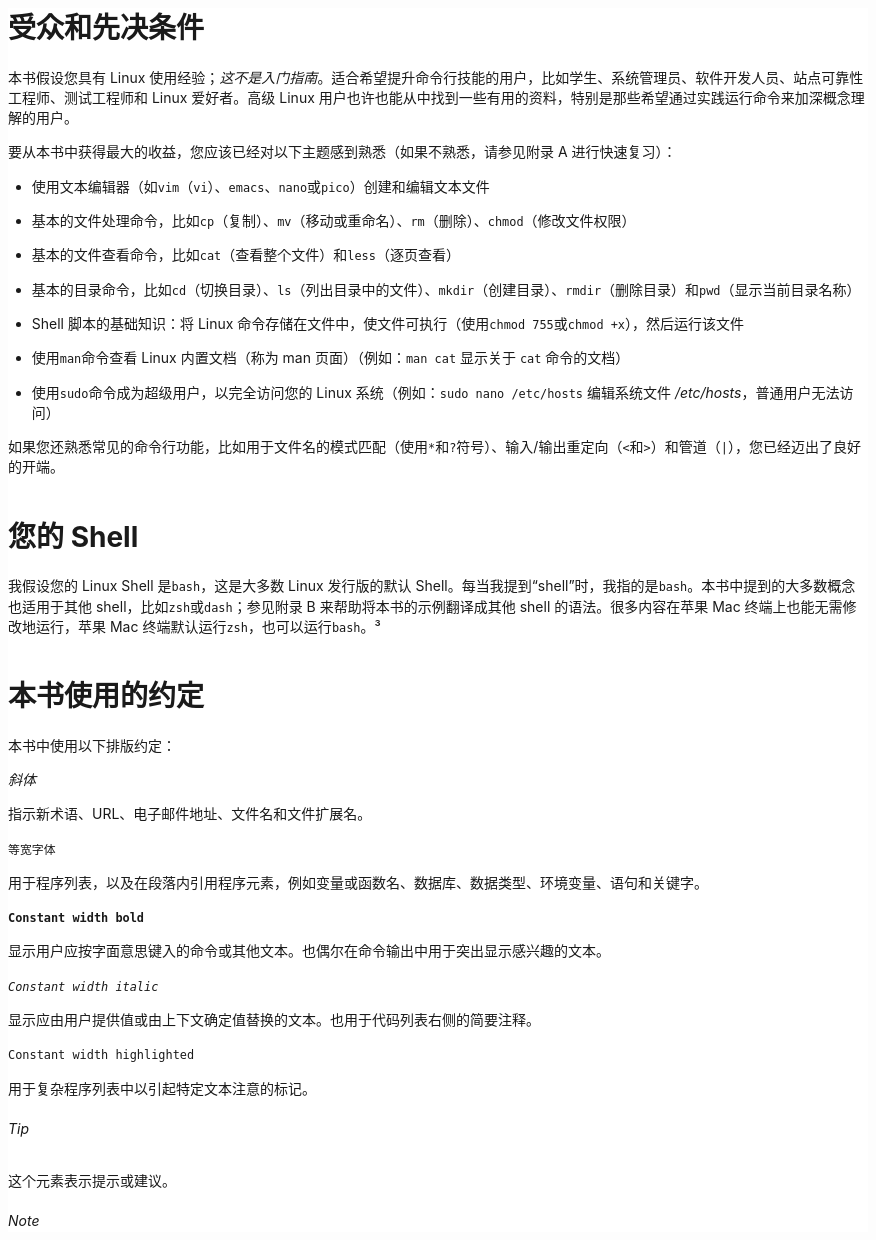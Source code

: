 # 受众和先决条件

本书假设您具有 Linux 使用经验；*这不是入门指南*。适合希望提升命令行技能的用户，比如学生、系统管理员、软件开发人员、站点可靠性工程师、测试工程师和 Linux 爱好者。高级 Linux 用户也许也能从中找到一些有用的资料，特别是那些希望通过实践运行命令来加深概念理解的用户。

要从本书中获得最大的收益，您应该已经对以下主题感到熟悉（如果不熟悉，请参见附录 A 进行快速复习）：

+   使用文本编辑器（如`vim`（`vi`）、`emacs`、`nano`或`pico`）创建和编辑文本文件

+   基本的文件处理命令，比如`cp`（复制）、`mv`（移动或重命名）、`rm`（删除）、`chmod`（修改文件权限）

+   基本的文件查看命令，比如`cat`（查看整个文件）和`less`（逐页查看）

+   基本的目录命令，比如`cd`（切换目录）、`ls`（列出目录中的文件）、`mkdir`（创建目录）、`rmdir`（删除目录）和`pwd`（显示当前目录名称）

+   Shell 脚本的基础知识：将 Linux 命令存储在文件中，使文件可执行（使用`chmod 755`或`chmod +x`），然后运行该文件

+   使用`man`命令查看 Linux 内置文档（称为 man 页面）（例如：`man cat` 显示关于 `cat` 命令的文档）

+   使用`sudo`命令成为超级用户，以完全访问您的 Linux 系统（例如：`sudo nano /etc/hosts` 编辑系统文件 */etc/hosts*，普通用户无法访问）

如果您还熟悉常见的命令行功能，比如用于文件名的模式匹配（使用`*`和`?`符号）、输入/输出重定向（`<`和`>`）和管道（`|`），您已经迈出了良好的开端。

# 您的 Shell

我假设您的 Linux Shell 是`bash`，这是大多数 Linux 发行版的默认 Shell。每当我提到“shell”时，我指的是`bash`。本书中提到的大多数概念也适用于其他 shell，比如`zsh`或`dash`；参见附录 B 来帮助将本书的示例翻译成其他 shell 的语法。很多内容在苹果 Mac 终端上也能无需修改地运行，苹果 Mac 终端默认运行`zsh`，也可以运行`bash`。³

# 本书使用的约定

本书中使用以下排版约定：

*斜体*

指示新术语、URL、电子邮件地址、文件名和文件扩展名。

`等宽字体`

用于程序列表，以及在段落内引用程序元素，例如变量或函数名、数据库、数据类型、环境变量、语句和关键字。

**`Constant width bold`**

显示用户应按字面意思键入的命令或其他文本。也偶尔在命令输出中用于突出显示感兴趣的文本。

*`Constant width italic`*

显示应由用户提供值或由上下文确定值替换的文本。也用于代码列表右侧的简要注释。

`Constant width highlighted`

用于复杂程序列表中以引起特定文本注意的标记。

###### Tip

这个元素表示提示或建议。

###### Note
